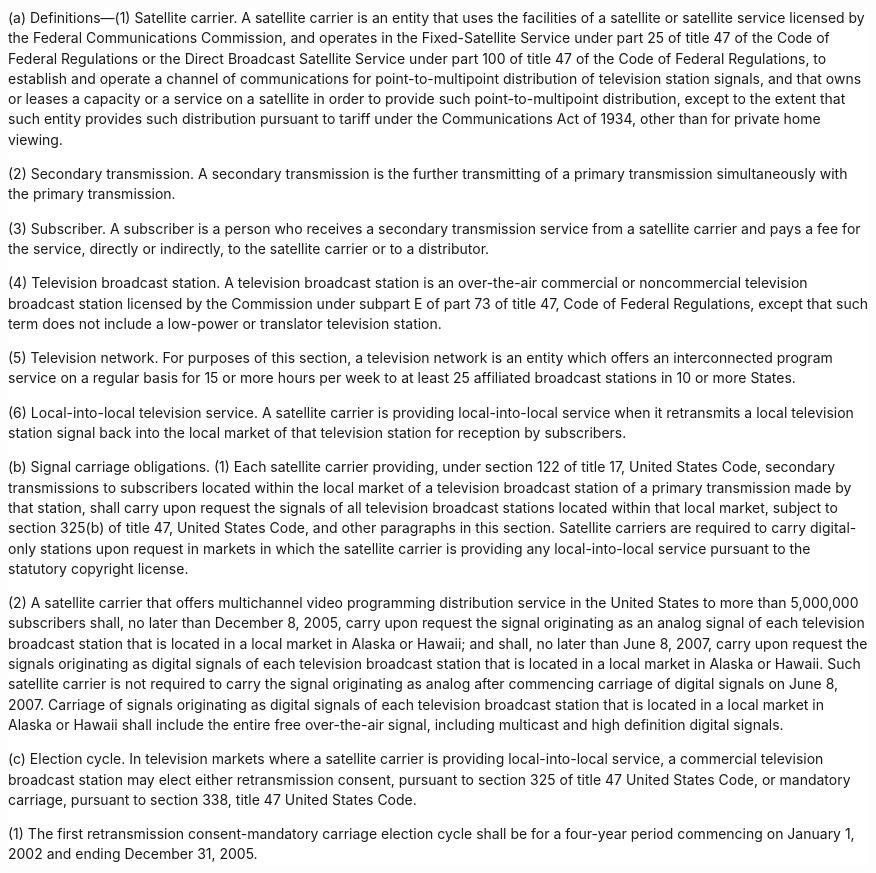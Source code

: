 (a) Definitions—(1) Satellite carrier. A satellite carrier is an entity that uses the facilities of a satellite or satellite service licensed by the Federal Communications Commission, and operates in the Fixed-Satellite Service under part 25 of title 47 of the Code of Federal Regulations or the Direct Broadcast Satellite Service under part 100 of title 47 of the Code of Federal Regulations, to establish and operate a channel of communications for point-to-multipoint distribution of television station signals, and that owns or leases a capacity or a service on a satellite in order to provide such point-to-multipoint distribution, except to the extent that such entity provides such distribution pursuant to tariff under the Communications Act of 1934, other than for private home viewing.

(2) Secondary transmission. A secondary transmission is the further transmitting of a primary transmission simultaneously with the primary transmission.
                                    

(3) Subscriber. A subscriber is a person who receives a secondary transmission service from a satellite carrier and pays a fee for the service, directly or indirectly, to the satellite carrier or to a distributor.

(4) Television broadcast station. A television broadcast station is an over-the-air commercial or noncommercial television broadcast station licensed by the Commission under subpart E of part 73 of title 47, Code of Federal Regulations, except that such term does not include a low-power or translator television station.

(5) Television network. For purposes of this section, a television network is an entity which offers an interconnected program service on a regular basis for 15 or more hours per week to at least 25 affiliated broadcast stations in 10 or more States.

(6) Local-into-local television service. A satellite carrier is providing local-into-local service when it retransmits a local television station signal back into the local market of that television station for reception by subscribers.

(b) Signal carriage obligations. (1) Each satellite carrier providing, under section 122 of title 17, United States Code, secondary transmissions to subscribers located within the local market of a television broadcast station of a primary transmission made by that station, shall carry upon request the signals of all television broadcast stations located within that local market, subject to section 325(b) of title 47, United States Code, and other paragraphs in this section. Satellite carriers are required to carry digital-only stations upon request in markets in which the satellite carrier is providing any local-into-local service pursuant to the statutory copyright license.

(2) A satellite carrier that offers multichannel video programming distribution service in the United States to more than 5,000,000 subscribers shall, no later than December 8, 2005, carry upon request the signal originating as an analog signal of each television broadcast station that is located in a local market in Alaska or Hawaii; and shall, no later than June 8, 2007, carry upon request the signals originating as digital signals of each television broadcast station that is located in a local market in Alaska or Hawaii. Such satellite carrier is not required to carry the signal originating as analog after commencing carriage of digital signals on June 8, 2007. Carriage of signals originating as digital signals of each television broadcast station that is located in a local market in Alaska or Hawaii shall include the entire free over-the-air signal, including multicast and high definition digital signals.

(c) Election cycle. In television markets where a satellite carrier is providing local-into-local service, a commercial television broadcast station may elect either retransmission consent, pursuant to section 325 of title 47 United States Code, or mandatory carriage, pursuant to section 338, title 47 United States Code.

(1) The first retransmission consent-mandatory carriage election cycle shall be for a four-year period commencing on January 1, 2002 and ending December 31, 2005.
